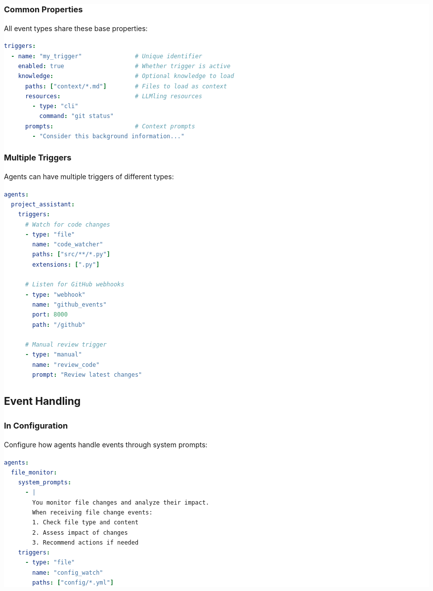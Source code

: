 ### Common Properties
All event types share these base properties:

```yaml
triggers:
  - name: "my_trigger"               # Unique identifier
    enabled: true                    # Whether trigger is active
    knowledge:                       # Optional knowledge to load
      paths: ["context/*.md"]        # Files to load as context
      resources:                     # LLMling resources
        - type: "cli"
          command: "git status"
      prompts:                       # Context prompts
        - "Consider this background information..."
```

### Multiple Triggers
Agents can have multiple triggers of different types:

```yaml
agents:
  project_assistant:
    triggers:
      # Watch for code changes
      - type: "file"
        name: "code_watcher"
        paths: ["src/**/*.py"]
        extensions: [".py"]

      # Listen for GitHub webhooks
      - type: "webhook"
        name: "github_events"
        port: 8000
        path: "/github"

      # Manual review trigger
      - type: "manual"
        name: "review_code"
        prompt: "Review latest changes"
```

## Event Handling

### In Configuration
Configure how agents handle events through system prompts:

```yaml
agents:
  file_monitor:
    system_prompts:
      - |
        You monitor file changes and analyze their impact.
        When receiving file change events:
        1. Check file type and content
        2. Assess impact of changes
        3. Recommend actions if needed
    triggers:
      - type: "file"
        name: "config_watch"
        paths: ["config/*.yml"]
```
